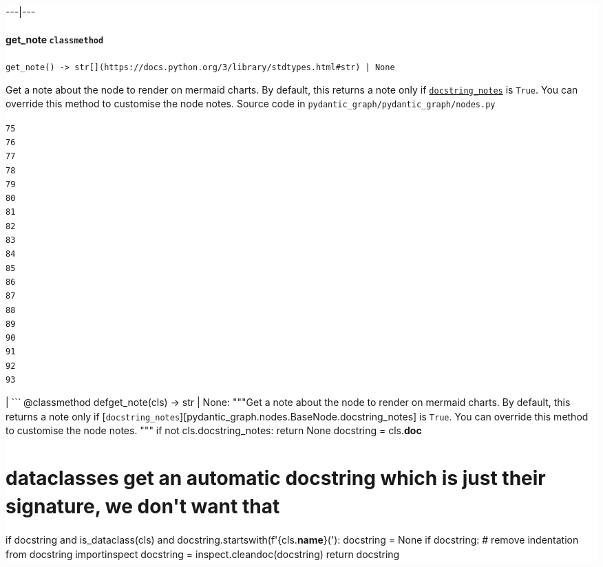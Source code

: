 ---|---  
####  get_note `classmethod`
```
get_note() -> str[](https://docs.python.org/3/library/stdtypes.html#str) | None

```

Get a note about the node to render on mermaid charts.
By default, this returns a note only if [`docstring_notes`](https://ai.pydantic.dev/api/pydantic_graph/nodes/#pydantic_graph.nodes.BaseNode.docstring_notes) is `True`. You can override this method to customise the node notes.
Source code in `pydantic_graph/pydantic_graph/nodes.py`
```
75
76
77
78
79
80
81
82
83
84
85
86
87
88
89
90
91
92
93
```
| ```
@classmethod
defget_note(cls) -> str | None:
"""Get a note about the node to render on mermaid charts.
  By default, this returns a note only if [`docstring_notes`][pydantic_graph.nodes.BaseNode.docstring_notes]
  is `True`. You can override this method to customise the node notes.
  """
  if not cls.docstring_notes:
    return None
  docstring = cls.__doc__
  # dataclasses get an automatic docstring which is just their signature, we don't want that
  if docstring and is_dataclass(cls) and docstring.startswith(f'{cls.__name__}('):
    docstring = None
  if docstring:
    # remove indentation from docstring
    importinspect
    docstring = inspect.cleandoc(docstring)
  return docstring
